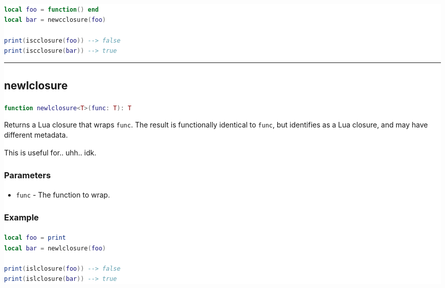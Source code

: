 ```lua
local foo = function() end
local bar = newcclosure(foo)

print(iscclosure(foo)) --> false
print(iscclosure(bar)) --> true
```

---

## newlclosure

```lua
function newlclosure<T>(func: T): T
```

Returns a Lua closure that wraps `func`. The result is functionally identical to `func`, but identifies as a Lua closure, and may have different metadata.

This is useful for.. uhh.. idk.

### Parameters

 * `func` - The function to wrap.

### Example

```lua
local foo = print
local bar = newlclosure(foo)

print(islclosure(foo)) --> false
print(islclosure(bar)) --> true
```